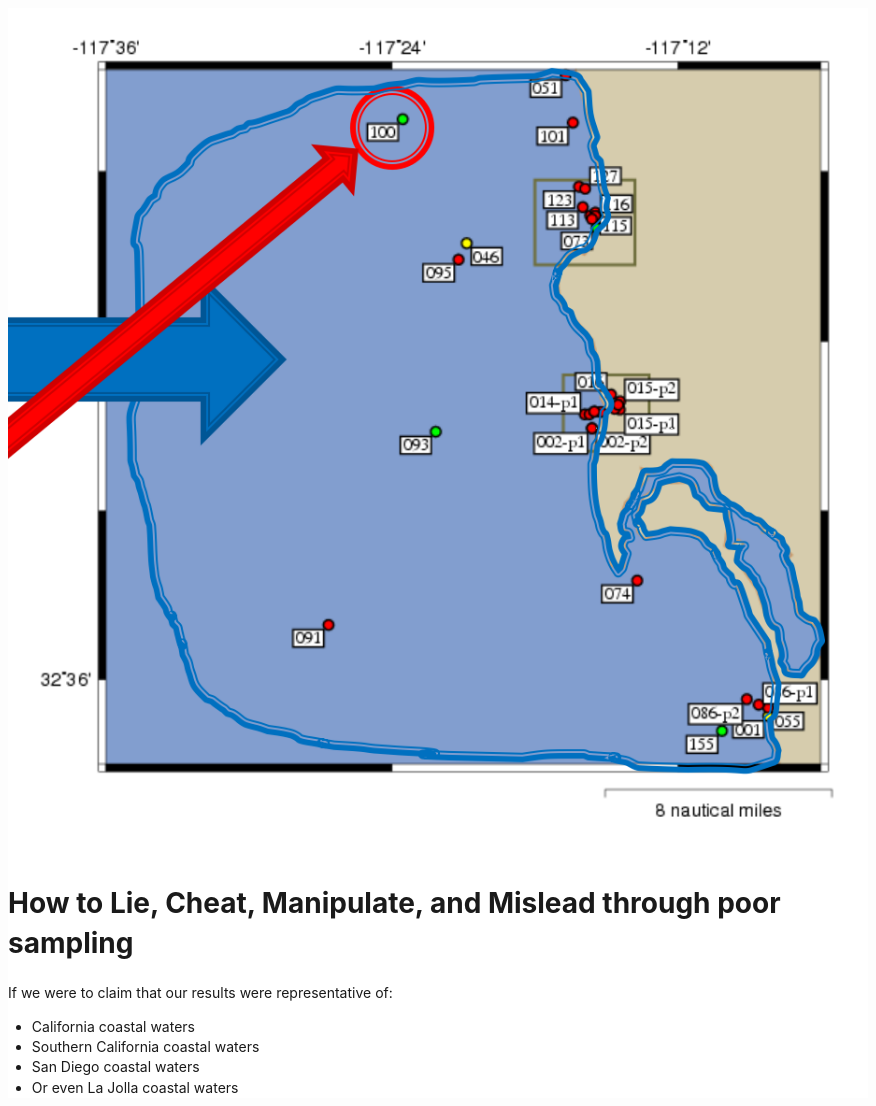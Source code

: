 <img src="samplesize.png"></img>
</div>


How to Lie, Cheat, Manipulate, and Mislead through poor sampling
========================================================

If we were to claim that our results were representative of:

- California coastal waters
- Southern California coastal waters
- San Diego coastal waters
- Or even La Jolla coastal waters
